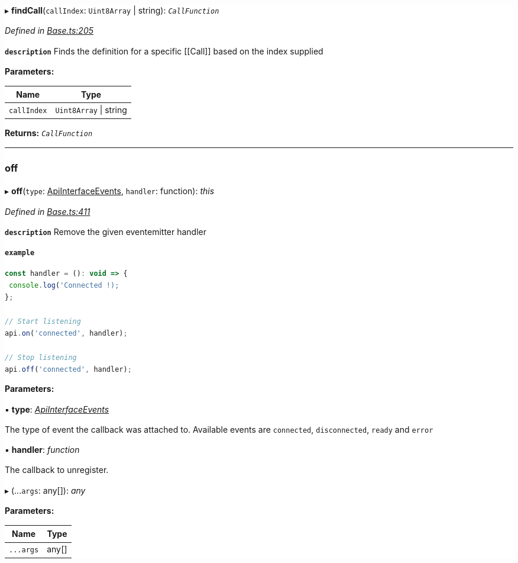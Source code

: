 ▸ **findCall**(`callIndex`: `Uint8Array` | string): *`CallFunction`*

*Defined in [Base.ts:205](https://github.com/polkadot-js/api/blob/a9c752a/packages/api/src/Base.ts#L205)*

**`description`** Finds the definition for a specific [[Call]] based on the index supplied

**Parameters:**

Name | Type |
------ | ------ |
`callIndex` | `Uint8Array` \| string |

**Returns:** *`CallFunction`*

___

###  off

▸ **off**(`type`: [ApiInterfaceEvents](../modules/_types_.md#apiinterfaceevents), `handler`: function): *this*

*Defined in [Base.ts:411](https://github.com/polkadot-js/api/blob/a9c752a/packages/api/src/Base.ts#L411)*

**`description`** Remove the given eventemitter handler

**`example`** 
<BR>

```javascript
const handler = (): void => {
 console.log('Connected !);
};

// Start listening
api.on('connected', handler);

// Stop listening
api.off('connected', handler);
```

**Parameters:**

▪ **type**: *[ApiInterfaceEvents](../modules/_types_.md#apiinterfaceevents)*

The type of event the callback was attached to. Available events are `connected`, `disconnected`, `ready` and `error`

▪ **handler**: *function*

The callback to unregister.

▸ (...`args`: any[]): *any*

**Parameters:**

Name | Type |
------ | ------ |
`...args` | any[] |
